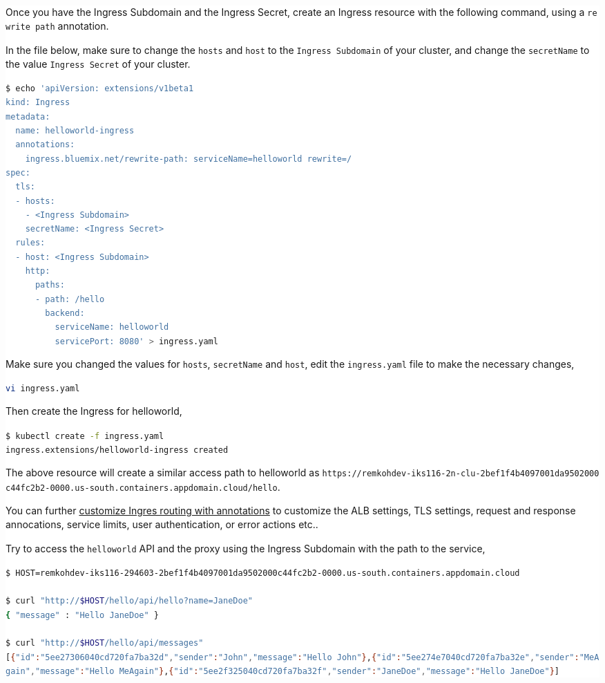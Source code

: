 Once you have the Ingress Subdomain and the Ingress Secret, create an Ingress resource with the following command, using a `rewrite path` annotation.

In the file below, make sure to change the `hosts` and `host` to the `Ingress Subdomain` of your cluster, and change the `secretName` to the value `Ingress Secret` of your cluster.

```bash
$ echo 'apiVersion: extensions/v1beta1
kind: Ingress
metadata:
  name: helloworld-ingress
  annotations:
    ingress.bluemix.net/rewrite-path: serviceName=helloworld rewrite=/
spec:
  tls:
  - hosts:
    - <Ingress Subdomain>
    secretName: <Ingress Secret>
  rules:
  - host: <Ingress Subdomain>
    http:
      paths:
      - path: /hello
        backend:
          serviceName: helloworld
          servicePort: 8080' > ingress.yaml
```

Make sure you changed the values for `hosts`, `secretName` and `host`, edit the `ingress.yaml` file to make the necessary changes,

```bash
vi ingress.yaml
```

Then create the Ingress for helloworld,

```bash
$ kubectl create -f ingress.yaml
ingress.extensions/helloworld-ingress created
```

The above resource will create a similar access path to helloworld as `https://remkohdev-iks116-2n-clu-2bef1f4b4097001da9502000c44fc2b2-0000.us-south.containers.appdomain.cloud/hello`.

You can further [customize Ingres routing with annotations](https://cloud.ibm.com/docs/containers?topic=containers-ingress_annotation) to customize the ALB settings, TLS settings, request and response annocations, service limits, user authentication, or error actions etc..

Try to access the `helloworld` API and the proxy using the Ingress Subdomain with the path to the service,

```bash
$ HOST=remkohdev-iks116-294603-2bef1f4b4097001da9502000c44fc2b2-0000.us-south.containers.appdomain.cloud

$ curl "http://$HOST/hello/api/hello?name=JaneDoe"
{ "message" : "Hello JaneDoe" }

$ curl "http://$HOST/hello/api/messages"
[{"id":"5ee27306040cd720fa7ba32d","sender":"John","message":"Hello John"},{"id":"5ee274e7040cd720fa7ba32e","sender":"MeAgain","message":"Hello MeAgain"},{"id":"5ee2f325040cd720fa7ba32f","sender":"JaneDoe","message":"Hello JaneDoe"}]
```

